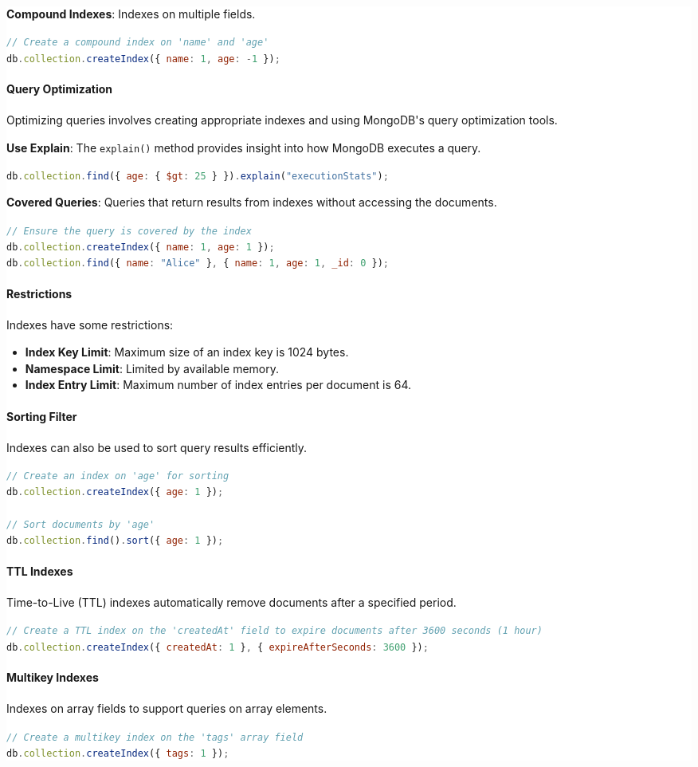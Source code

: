 **Compound Indexes**:
Indexes on multiple fields.
```javascript
// Create a compound index on 'name' and 'age'
db.collection.createIndex({ name: 1, age: -1 });
```

#### **Query Optimization**
Optimizing queries involves creating appropriate indexes and using MongoDB's query optimization tools.

**Use Explain**:
The `explain()` method provides insight into how MongoDB executes a query.
```javascript
db.collection.find({ age: { $gt: 25 } }).explain("executionStats");
```

**Covered Queries**:
Queries that return results from indexes without accessing the documents.
```javascript
// Ensure the query is covered by the index
db.collection.createIndex({ name: 1, age: 1 });
db.collection.find({ name: "Alice" }, { name: 1, age: 1, _id: 0 });
```

#### **Restrictions**
Indexes have some restrictions:
- **Index Key Limit**: Maximum size of an index key is 1024 bytes.
- **Namespace Limit**: Limited by available memory.
- **Index Entry Limit**: Maximum number of index entries per document is 64.

#### **Sorting Filter**
Indexes can also be used to sort query results efficiently.
```javascript
// Create an index on 'age' for sorting
db.collection.createIndex({ age: 1 });

// Sort documents by 'age'
db.collection.find().sort({ age: 1 });
```

#### **TTL Indexes**
Time-to-Live (TTL) indexes automatically remove documents after a specified period.
```javascript
// Create a TTL index on the 'createdAt' field to expire documents after 3600 seconds (1 hour)
db.collection.createIndex({ createdAt: 1 }, { expireAfterSeconds: 3600 });
```

#### **Multikey Indexes**
Indexes on array fields to support queries on array elements.
```javascript
// Create a multikey index on the 'tags' array field
db.collection.createIndex({ tags: 1 });
```
